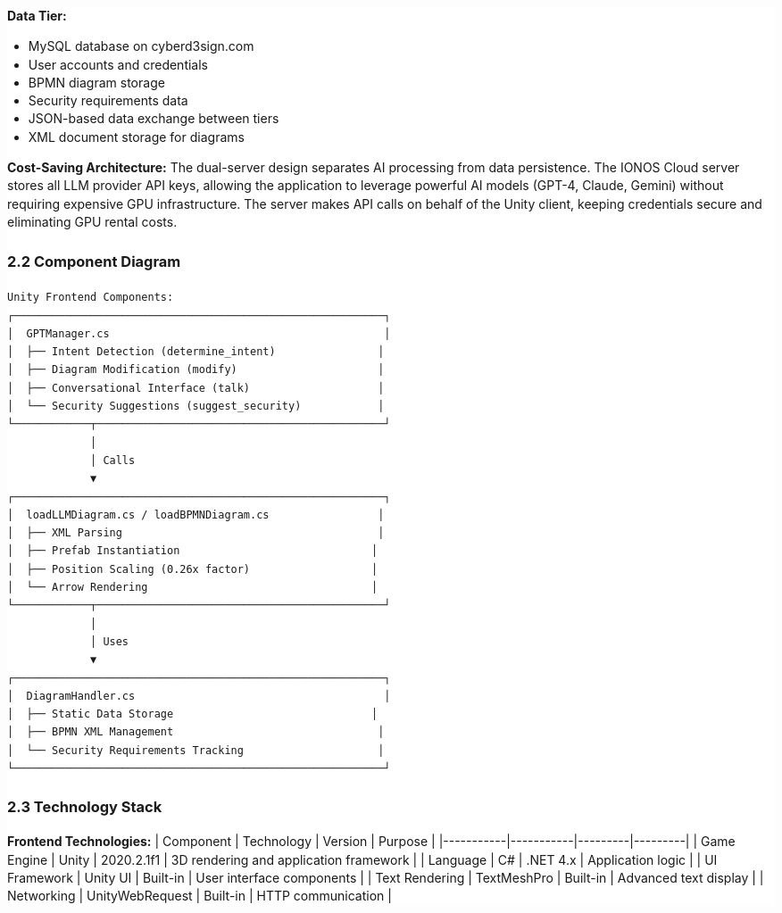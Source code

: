 **Data Tier:**
- MySQL database on cyberd3sign.com
- User accounts and credentials
- BPMN diagram storage
- Security requirements data
- JSON-based data exchange between tiers
- XML document storage for diagrams

**Cost-Saving Architecture:**
The dual-server design separates AI processing from data persistence. The IONOS Cloud server stores all LLM provider API keys, allowing the application to leverage powerful AI models (GPT-4, Claude, Gemini) without requiring expensive GPU infrastructure. The server makes API calls on behalf of the Unity client, keeping credentials secure and eliminating GPU rental costs.

### 2.2 Component Diagram

```
Unity Frontend Components:
┌──────────────────────────────────────────────────────────┐
│  GPTManager.cs                                           │
│  ├── Intent Detection (determine_intent)                │
│  ├── Diagram Modification (modify)                      │
│  ├── Conversational Interface (talk)                    │
│  └── Security Suggestions (suggest_security)            │
└────────────┬─────────────────────────────────────────────┘
             │
             │ Calls
             ▼
┌──────────────────────────────────────────────────────────┐
│  loadLLMDiagram.cs / loadBPMNDiagram.cs                 │
│  ├── XML Parsing                                        │
│  ├── Prefab Instantiation                              │
│  ├── Position Scaling (0.26x factor)                   │
│  └── Arrow Rendering                                   │
└────────────┬─────────────────────────────────────────────┘
             │
             │ Uses
             ▼
┌──────────────────────────────────────────────────────────┐
│  DiagramHandler.cs                                       │
│  ├── Static Data Storage                               │
│  ├── BPMN XML Management                                │
│  └── Security Requirements Tracking                     │
└──────────────────────────────────────────────────────────┘
```

### 2.3 Technology Stack

**Frontend Technologies:**
| Component | Technology | Version | Purpose |
|-----------|-----------|---------|---------|
| Game Engine | Unity | 2020.2.1f1 | 3D rendering and application framework |
| Language | C# | .NET 4.x | Application logic |
| UI Framework | Unity UI | Built-in | User interface components |
| Text Rendering | TextMeshPro | Built-in | Advanced text display |
| Networking | UnityWebRequest | Built-in | HTTP communication |

